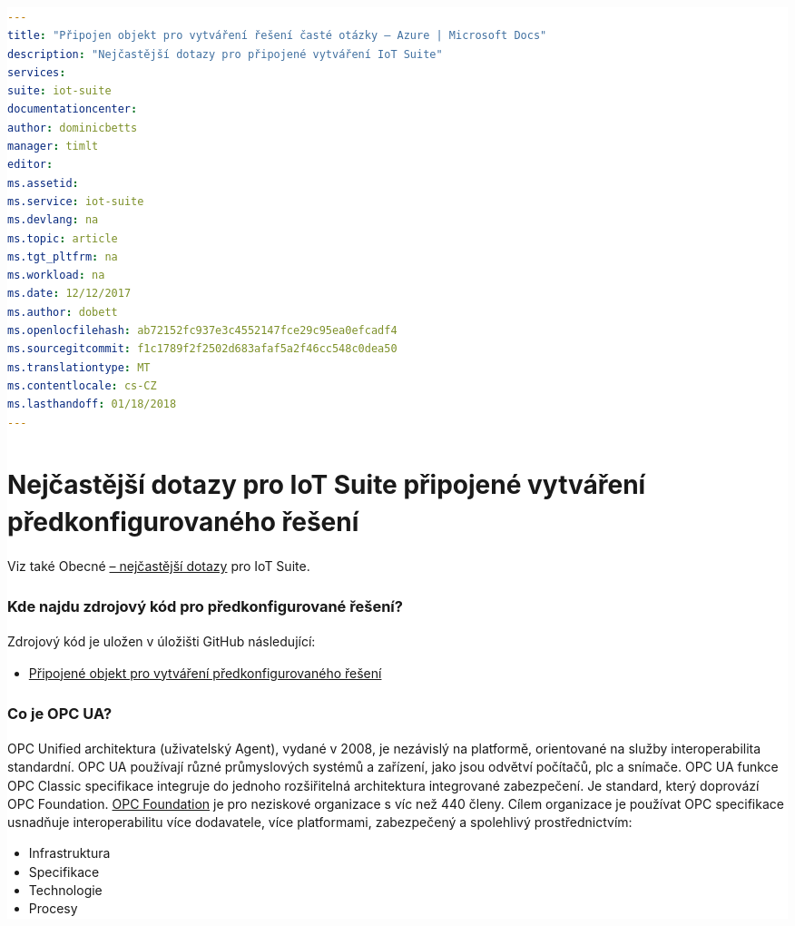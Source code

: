 ```yaml
---
title: "Připojen objekt pro vytváření řešení časté otázky – Azure | Microsoft Docs"
description: "Nejčastější dotazy pro připojené vytváření IoT Suite"
services: 
suite: iot-suite
documentationcenter: 
author: dominicbetts
manager: timlt
editor: 
ms.assetid: 
ms.service: iot-suite
ms.devlang: na
ms.topic: article
ms.tgt_pltfrm: na
ms.workload: na
ms.date: 12/12/2017
ms.author: dobett
ms.openlocfilehash: ab72152fc937e3c4552147fce29c95ea0efcadf4
ms.sourcegitcommit: f1c1789f2f2502d683afaf5a2f46cc548c0dea50
ms.translationtype: MT
ms.contentlocale: cs-CZ
ms.lasthandoff: 01/18/2018
---
```

# <a name="frequently-asked-questions-for-iot-suite-connected-factory-preconfigured-solution"></a>Nejčastější dotazy pro IoT Suite připojené vytváření předkonfigurovaného řešení

Viz také Obecné [– nejčastější dotazy](iot-suite-faq.md) pro IoT Suite.

### <a name="where-can-i-find-the-source-code-for-the-preconfigured-solution"></a>Kde najdu zdrojový kód pro předkonfigurované řešení?

Zdrojový kód je uložen v úložišti GitHub následující:

* [Připojené objekt pro vytváření předkonfigurovaného řešení](https://github.com/Azure/azure-iot-connected-factory)

### <a name="what-is-opc-ua"></a>Co je OPC UA?

OPC Unified architektura (uživatelský Agent), vydané v 2008, je nezávislý na platformě, orientované na služby interoperabilita standardní. OPC UA používají různé průmyslových systémů a zařízení, jako jsou odvětví počítačů, plc a snímače. OPC UA funkce OPC Classic specifikace integruje do jednoho rozšiřitelná architektura integrované zabezpečení. Je standard, který doprovází OPC Foundation. [OPC Foundation](http://opcfoundation.org/) je pro neziskové organizace s víc než 440 členy. Cílem organizace je používat OPC specifikace usnadňuje interoperabilitu více dodavatele, více platformami, zabezpečený a spolehlivý prostřednictvím:

* Infrastruktura
* Specifikace
* Technologie
* Procesy
